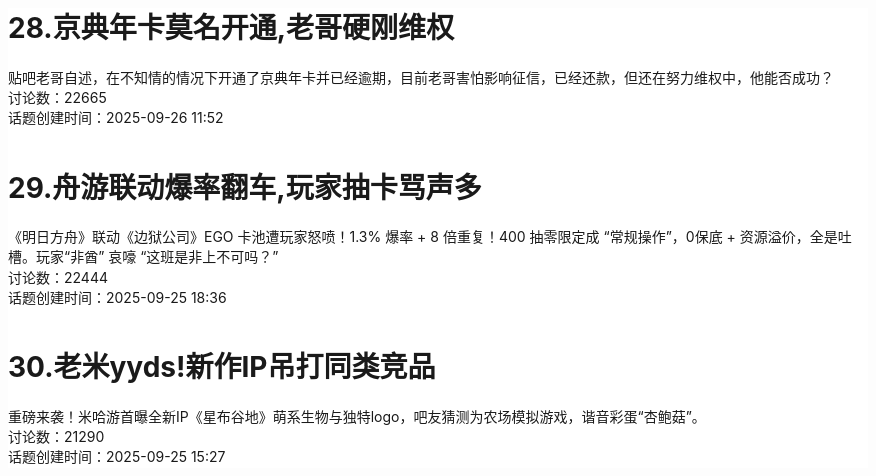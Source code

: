 # 28.京典年卡莫名开通,老哥硬刚维权  
贴吧老哥自述，在不知情的情况下开通了京典年卡并已经逾期，目前老哥害怕影响征信，已经还款，但还在努力维权中，他能否成功？  
讨论数：22665  
话题创建时间：2025-09-26 11:52

# 29.舟游联动爆率翻车,玩家抽卡骂声多  
《明日方舟》联动《边狱公司》EGO 卡池遭玩家怒喷！1.3% 爆率 + 8 倍重复！400 抽零限定成 “常规操作”，0保底 + 资源溢价，全是吐槽。玩家“非酋” 哀嚎 “这班是非上不可吗？”  
讨论数：22444  
话题创建时间：2025-09-25 18:36

# 30.老米yyds!新作IP吊打同类竞品  
重磅来袭！米哈游首曝全新IP《星布谷地》萌系生物与独特logo，吧友猜测为农场模拟游戏，谐音彩蛋“杏鲍菇”。  
讨论数：21290  
话题创建时间：2025-09-25 15:27

